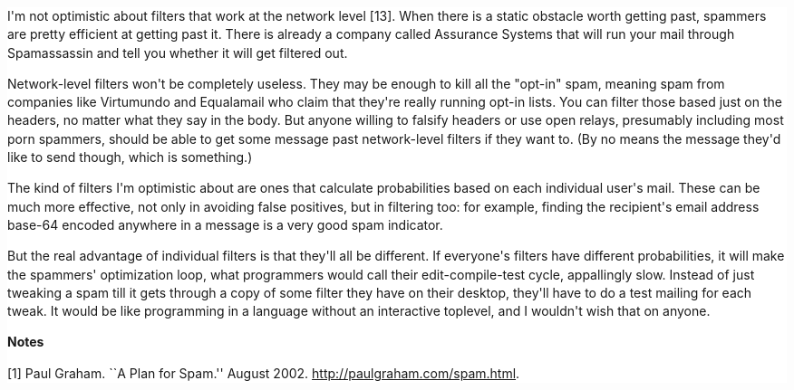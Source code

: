   

 I'm not optimistic about filters that work at the
network level \[13].
When there is a static obstacle worth getting past, spammers
are pretty efficient at getting past it. There
is already a company called Assurance Systems that will
run your mail through Spamassassin and tell you whether 
it will get filtered out.
   

  

 Network\-level filters won't be completely useless.
They may be enough to kill all the "opt\-in"
spam, meaning spam from companies like Virtumundo and
Equalamail who claim that they're really running opt\-in lists.
You can filter those based just on the headers, no
matter what they say in the body. But anyone willing to
falsify headers or use open relays, presumably including
most porn spammers, should be able to get some message past
network\-level filters if they want to. (By no means the
message they'd like to send though, which is something.)
   

  

 The kind of filters I'm optimistic about are ones that
calculate probabilities based on each individual user's mail.
These can be much more effective, not only in
avoiding false positives, but in filtering too: for example,
finding the recipient's email address base\-64 encoded anywhere in
a message is a very good spam indicator.
   

  

 But the real advantage of individual filters is that they'll all be
different. If everyone's filters have different probabilities,
it will make the spammers' optimization loop, what programmers
would call their edit\-compile\-test cycle, appallingly slow. 
Instead of just tweaking a spam till it gets through a copy of
some filter they have on their desktop, they'll have to do a
test mailing for each tweak. It would be like programming in
a language without an interactive toplevel, 
and I wouldn't wish that
on anyone.
   

  

  

  

**Notes** 
  

  

 \[1]
Paul Graham. \`\`A Plan for Spam.'' August 2002\.
http://paulgraham.com/spam.html.
   